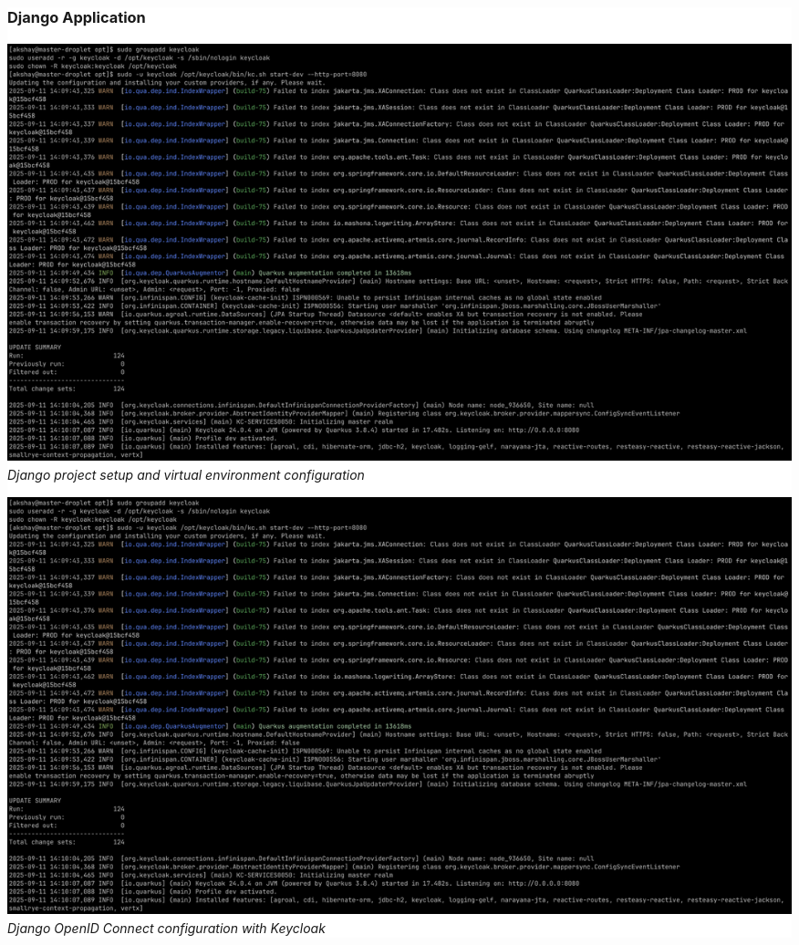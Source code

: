 ### Django Application

![Django Project Setup](./digitalocean/pictures/Screenshot%202025-09-11%20194023.png)
*Django project setup and virtual environment configuration*

![Django OIDC Configuration](./digitalocean/pictures/Screenshot%202025-09-11%20194023.png)
*Django OpenID Connect configuration with Keycloak*
